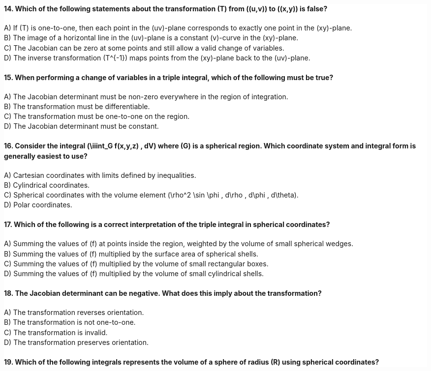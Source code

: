 

#### 14. Which of the following statements about the transformation \(T\) from \((u,v)\) to \((x,y)\) is false?

A) If \(T\) is one-to-one, then each point in the \(uv\)-plane corresponds to exactly one point in the \(xy\)-plane.  
B) The image of a horizontal line in the \(uv\)-plane is a constant \(v\)-curve in the \(xy\)-plane.  
C) The Jacobian can be zero at some points and still allow a valid change of variables.  
D) The inverse transformation \(T^{-1}\) maps points from the \(xy\)-plane back to the \(uv\)-plane.



#### 15. When performing a change of variables in a triple integral, which of the following must be true?

A) The Jacobian determinant must be non-zero everywhere in the region of integration.  
B) The transformation must be differentiable.  
C) The transformation must be one-to-one on the region.  
D) The Jacobian determinant must be constant.



#### 16. Consider the integral \(\iiint_G f(x,y,z) \, dV\) where \(G\) is a spherical region. Which coordinate system and integral form is generally easiest to use?

A) Cartesian coordinates with limits defined by inequalities.  
B) Cylindrical coordinates.  
C) Spherical coordinates with the volume element \(\rho^2 \sin \phi \, d\rho \, d\phi \, d\theta\).  
D) Polar coordinates.



#### 17. Which of the following is a correct interpretation of the triple integral in spherical coordinates?

A) Summing the values of \(f\) at points inside the region, weighted by the volume of small spherical wedges.  
B) Summing the values of \(f\) multiplied by the surface area of spherical shells.  
C) Summing the values of \(f\) multiplied by the volume of small rectangular boxes.  
D) Summing the values of \(f\) multiplied by the volume of small cylindrical shells.



#### 18. The Jacobian determinant can be negative. What does this imply about the transformation?

A) The transformation reverses orientation.  
B) The transformation is not one-to-one.  
C) The transformation is invalid.  
D) The transformation preserves orientation.



#### 19. Which of the following integrals represents the volume of a sphere of radius \(R\) using spherical coordinates?
